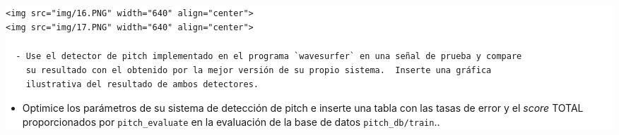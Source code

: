     <img src="img/16.PNG" width="640" align="center">
    <img src="img/17.PNG" width="640" align="center">

      - Use el detector de pitch implementado en el programa `wavesurfer` en una señal de prueba y compare
	    su resultado con el obtenido por la mejor versión de su propio sistema.  Inserte una gráfica
		ilustrativa del resultado de ambos detectores.

  * Optimice los parámetros de su sistema de detección de pitch e inserte una tabla con las tasas de error
    y el *score* TOTAL proporcionados por `pitch_evaluate` en la evaluación de la base de datos
	`pitch_db/train`..
